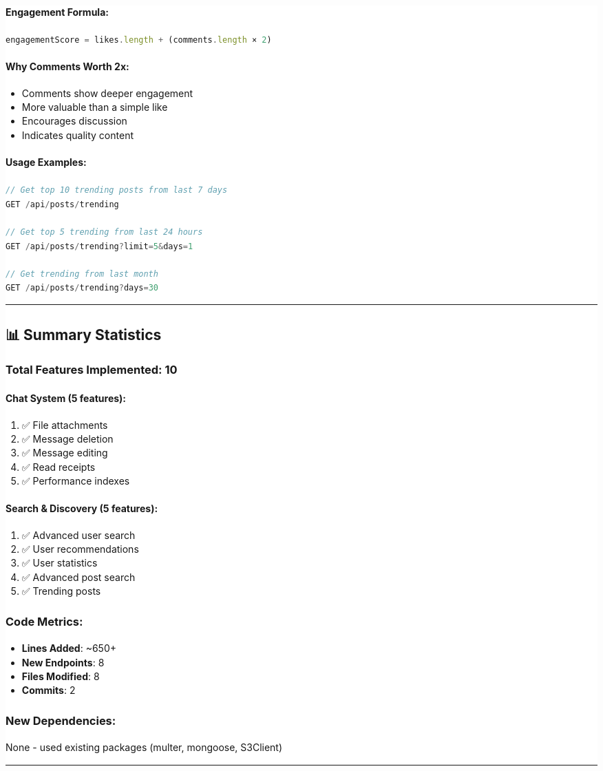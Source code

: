 #### Engagement Formula:
```javascript
engagementScore = likes.length + (comments.length × 2)
```

#### Why Comments Worth 2x:
- Comments show deeper engagement
- More valuable than a simple like
- Encourages discussion
- Indicates quality content

#### Usage Examples:
```javascript
// Get top 10 trending posts from last 7 days
GET /api/posts/trending

// Get top 5 trending from last 24 hours
GET /api/posts/trending?limit=5&days=1

// Get trending from last month
GET /api/posts/trending?days=30
```

---

## 📊 Summary Statistics

### Total Features Implemented: 10

#### Chat System (5 features):
1. ✅ File attachments
2. ✅ Message deletion
3. ✅ Message editing
4. ✅ Read receipts
5. ✅ Performance indexes

#### Search & Discovery (5 features):
1. ✅ Advanced user search
2. ✅ User recommendations
3. ✅ User statistics
4. ✅ Advanced post search
5. ✅ Trending posts

### Code Metrics:
- **Lines Added**: ~650+
- **New Endpoints**: 8
- **Files Modified**: 8
- **Commits**: 2

### New Dependencies:
None - used existing packages (multer, mongoose, S3Client)

---